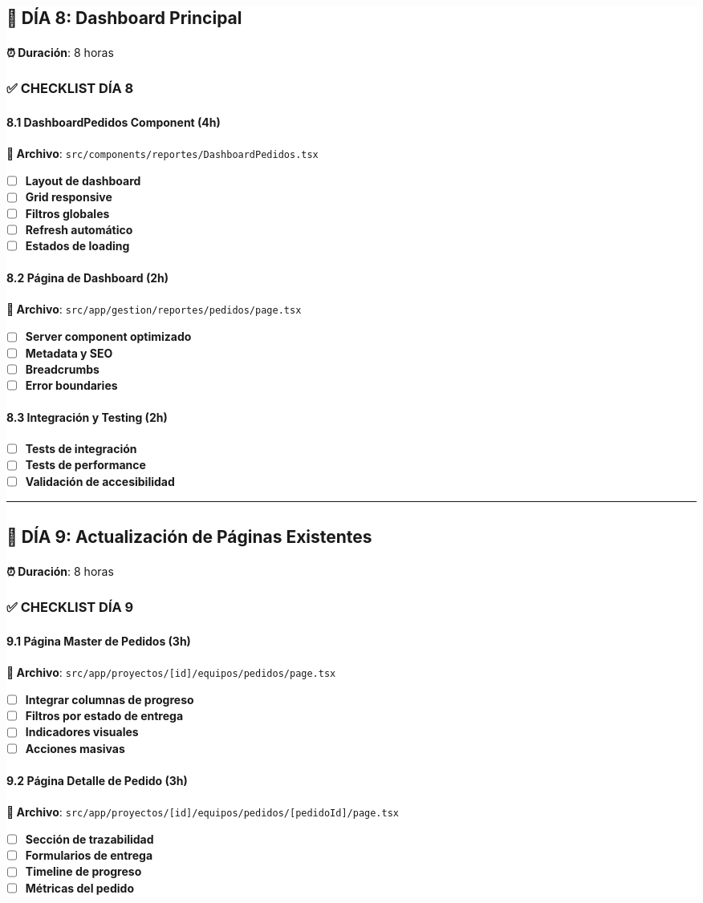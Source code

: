 
## 📅 DÍA 8: Dashboard Principal
**⏰ Duración**: 8 horas

### ✅ CHECKLIST DÍA 8

#### 8.1 DashboardPedidos Component (4h)
**📁 Archivo**: `src/components/reportes/DashboardPedidos.tsx`

- [ ] **Layout de dashboard**
- [ ] **Grid responsive**
- [ ] **Filtros globales**
- [ ] **Refresh automático**
- [ ] **Estados de loading**

#### 8.2 Página de Dashboard (2h)
**📁 Archivo**: `src/app/gestion/reportes/pedidos/page.tsx`

- [ ] **Server component optimizado**
- [ ] **Metadata y SEO**
- [ ] **Breadcrumbs**
- [ ] **Error boundaries**

#### 8.3 Integración y Testing (2h)

- [ ] **Tests de integración**
- [ ] **Tests de performance**
- [ ] **Validación de accesibilidad**

---

## 📅 DÍA 9: Actualización de Páginas Existentes
**⏰ Duración**: 8 horas

### ✅ CHECKLIST DÍA 9

#### 9.1 Página Master de Pedidos (3h)
**📁 Archivo**: `src/app/proyectos/[id]/equipos/pedidos/page.tsx`

- [ ] **Integrar columnas de progreso**
- [ ] **Filtros por estado de entrega**
- [ ] **Indicadores visuales**
- [ ] **Acciones masivas**

#### 9.2 Página Detalle de Pedido (3h)
**📁 Archivo**: `src/app/proyectos/[id]/equipos/pedidos/[pedidoId]/page.tsx`

- [ ] **Sección de trazabilidad**
- [ ] **Formularios de entrega**
- [ ] **Timeline de progreso**
- [ ] **Métricas del pedido**
